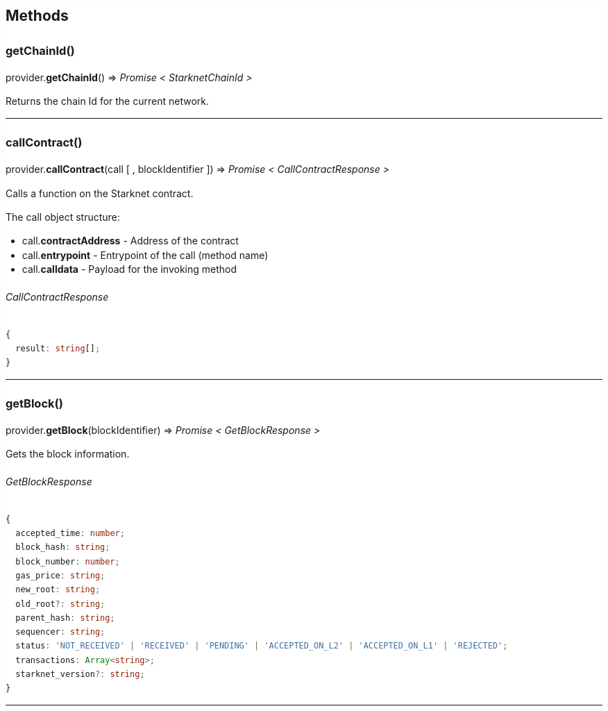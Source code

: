 ## Methods

### getChainId()

provider.**getChainId**() => _Promise < StarknetChainId >_

Returns the chain Id for the current network.

---

### callContract()

provider.**callContract**(call [ , blockIdentifier ]) => _Promise < CallContractResponse >_

Calls a function on the Starknet contract.

The call object structure:

- call.**contractAddress** - Address of the contract
- call.**entrypoint** - Entrypoint of the call (method name)
- call.**calldata** - Payload for the invoking method

###### _CallContractResponse_

```typescript
{
  result: string[];
}
```

---

### getBlock()

provider.**getBlock**(blockIdentifier) => _Promise < GetBlockResponse >_

Gets the block information.

###### _GetBlockResponse_

```typescript
{
  accepted_time: number;
  block_hash: string;
  block_number: number;
  gas_price: string;
  new_root: string;
  old_root?: string;
  parent_hash: string;
  sequencer: string;
  status: 'NOT_RECEIVED' | 'RECEIVED' | 'PENDING' | 'ACCEPTED_ON_L2' | 'ACCEPTED_ON_L1' | 'REJECTED';
  transactions: Array<string>;
  starknet_version?: string;
}
```

---